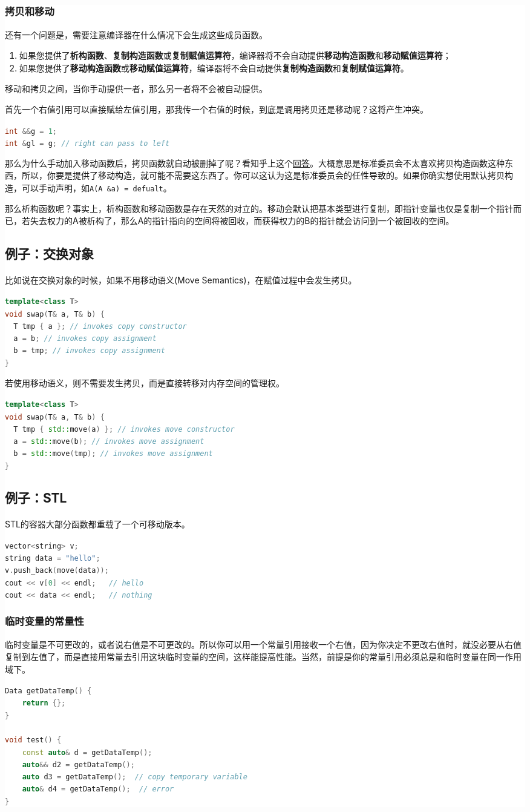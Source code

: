 ### 拷贝和移动
还有一个问题是，需要注意编译器在什么情况下会生成这些成员函数。
1. 如果您提供了**析构函数**、**复制构造函数**或**复制赋值运算符**，编译器将不会自动提供**移动构造函数**和**移动赋值运算符**；
2. 如果您提供了**移动构造函数**或**移动赋值运算符**，编译器将不会自动提供**复制构造函数**和**复制赋值运算符**。

移动和拷贝之间，当你手动提供一者，那么另一者将不会被自动提供。

首先一个右值引用可以直接赋给左值引用，那我传一个右值的时候，到底是调用拷贝还是移动呢？这将产生冲突。
```cpp
int &&g = 1;
int &gl = g; // right can pass to left
```
那么为什么手动加入移动函数后，拷贝函数就自动被删掉了呢？看知乎上这个[回答](
https://www.zhihu.com/question/28078756/answer/39301949)。大概意思是标准委员会不太喜欢拷贝构造函数这种东西，所以，你要是提供了移动构造，就可能不需要这东西了。你可以这认为这是标准委员会的任性导致的。如果你确实想使用默认拷贝构造，可以手动声明，如`A(A &a) = defualt`。

那么析构函数呢？事实上，析构函数和移动函数是存在天然的对立的。移动会默认把基本类型进行复制，即指针变量也仅是复制一个指针而已，若失去权力的A被析构了，那么A的指针指向的空间将被回收，而获得权力的B的指针就会访问到一个被回收的空间。


## 例子：交换对象
比如说在交换对象的时候，如果不用移动语义(Move Semantics)，在赋值过程中会发生拷贝。
```cpp
template<class T>
void swap(T& a, T& b) { 
  T tmp { a }; // invokes copy constructor
  a = b; // invokes copy assignment
  b = tmp; // invokes copy assignment
}
```
若使用移动语义，则不需要发生拷贝，而是直接转移对内存空间的管理权。
```cpp
template<class T>
void swap(T& a, T& b) { 
  T tmp { std::move(a) }; // invokes move constructor
  a = std::move(b); // invokes move assignment
  b = std::move(tmp); // invokes move assignment
}
```

## 例子：STL
STL的容器大部分函数都重载了一个可移动版本。
```cpp
vector<string> v;
string data = "hello";
v.push_back(move(data));
cout << v[0] << endl;   // hello
cout << data << endl;   // nothing
```

### 临时变量的常量性
临时变量是不可更改的，或者说右值是不可更改的。所以你可以用一个常量引用接收一个右值，因为你决定不更改右值时，就没必要从右值复制到左值了，而是直接用常量去引用这块临时变量的空间，这样能提高性能。当然，前提是你的常量引用必须总是和临时变量在同一作用域下。
```cpp
Data getDataTemp() {
    return {};
}

void test() {
    const auto& d = getDataTemp();
    auto&& d2 = getDataTemp();
    auto d3 = getDataTemp();  // copy temporary variable
    auto& d4 = getDataTemp();  // error
}
```
